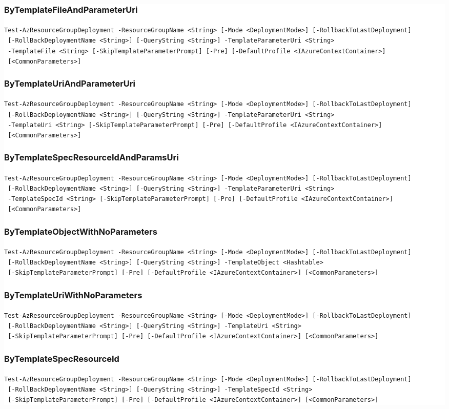 ### ByTemplateFileAndParameterUri
```
Test-AzResourceGroupDeployment -ResourceGroupName <String> [-Mode <DeploymentMode>] [-RollbackToLastDeployment]
 [-RollBackDeploymentName <String>] [-QueryString <String>] -TemplateParameterUri <String>
 -TemplateFile <String> [-SkipTemplateParameterPrompt] [-Pre] [-DefaultProfile <IAzureContextContainer>]
 [<CommonParameters>]
```

### ByTemplateUriAndParameterUri
```
Test-AzResourceGroupDeployment -ResourceGroupName <String> [-Mode <DeploymentMode>] [-RollbackToLastDeployment]
 [-RollBackDeploymentName <String>] [-QueryString <String>] -TemplateParameterUri <String>
 -TemplateUri <String> [-SkipTemplateParameterPrompt] [-Pre] [-DefaultProfile <IAzureContextContainer>]
 [<CommonParameters>]
```

### ByTemplateSpecResourceIdAndParamsUri
```
Test-AzResourceGroupDeployment -ResourceGroupName <String> [-Mode <DeploymentMode>] [-RollbackToLastDeployment]
 [-RollBackDeploymentName <String>] [-QueryString <String>] -TemplateParameterUri <String>
 -TemplateSpecId <String> [-SkipTemplateParameterPrompt] [-Pre] [-DefaultProfile <IAzureContextContainer>]
 [<CommonParameters>]
```

### ByTemplateObjectWithNoParameters
```
Test-AzResourceGroupDeployment -ResourceGroupName <String> [-Mode <DeploymentMode>] [-RollbackToLastDeployment]
 [-RollBackDeploymentName <String>] [-QueryString <String>] -TemplateObject <Hashtable>
 [-SkipTemplateParameterPrompt] [-Pre] [-DefaultProfile <IAzureContextContainer>] [<CommonParameters>]
```

### ByTemplateUriWithNoParameters
```
Test-AzResourceGroupDeployment -ResourceGroupName <String> [-Mode <DeploymentMode>] [-RollbackToLastDeployment]
 [-RollBackDeploymentName <String>] [-QueryString <String>] -TemplateUri <String>
 [-SkipTemplateParameterPrompt] [-Pre] [-DefaultProfile <IAzureContextContainer>] [<CommonParameters>]
```

### ByTemplateSpecResourceId
```
Test-AzResourceGroupDeployment -ResourceGroupName <String> [-Mode <DeploymentMode>] [-RollbackToLastDeployment]
 [-RollBackDeploymentName <String>] [-QueryString <String>] -TemplateSpecId <String>
 [-SkipTemplateParameterPrompt] [-Pre] [-DefaultProfile <IAzureContextContainer>] [<CommonParameters>]
```
